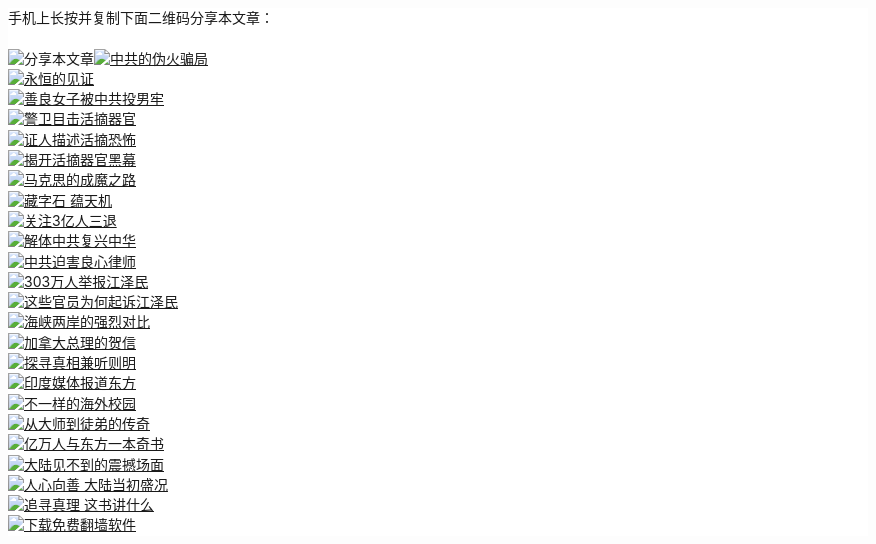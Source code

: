 ####
手机上长按并复制下面二维码分享本文章：<br><br><img src="http://www.hehaibao.com/qr/index.php?m=1&e=L&p=10&t=&d=https://github.com/woywz155/djy/blob/master/gb/19/10/10/n11580092.md%231" title="分享本文章"></td><td VALIGN=TOP><a href="https://github.com/woywz155/djy/blob/master/gb/16/1/21/n4622075.md?dfh#1" target="_blank"><img src="https://raw.githubusercontent.com/woywz155/djy/master/gb/300/wei-f1.jpg" title="中共的伪火骗局"  alt="中共的伪火骗局"></a><br><a href="https://github.com/woywz155/yh/blob/master/README.md?dfh#1" target="_blank"><img src="https://raw.githubusercontent.com/woywz155/djy/master/gb/300/yong-h.jpg" title="永恒的见证"  alt="永恒的见证"></a><br><a href="https://github.com/woywz155/djy/blob/master/gb/13/9/29/n3974789.md?dfh#1" target="_blank"><img src="https://raw.githubusercontent.com/woywz155/djy/master/gb/300/shang-lnz.jpg" title="善良女子被中共投男牢"  alt="善良女子被中共投男牢"></a><br><a href="https://github.com/woywz155/djy/blob/master/gb/16/3/16/n4663449.md?dfh#1" target="_blank"><img src="https://raw.githubusercontent.com/woywz155/djy/master/gb/300/huo-z3.jpg" title="警卫目击活摘器官"  alt="警卫目击活摘器官"></a><br><a href="https://github.com/woywz155/djy/blob/master/gb/16/8/7/n8177641.md?dfh#1" target="_blank"><img src="https://raw.githubusercontent.com/woywz155/djy/master/gb/300/huo-z4.jpg" title="证人描述活摘恐怖"  alt="证人描述活摘恐怖"></a><br><a href="https://github.com/woywz155/djy/blob/master/gb/10/4/19/n2881569.md?dfh#1" target="_blank"><img src="https://raw.githubusercontent.com/woywz155/djy/master/gb/300/huo-z1.jpg" title="揭开活摘器官黑幕"  alt="揭开活摘器官黑幕"></a><br><a href="https://github.com/woywz155/djy/blob/master/gb/10/11/7/n3077476.md?dfh#1" target="_blank"><img src="https://raw.githubusercontent.com/woywz155/djy/master/gb/300/ma-ks.jpg" title="马克思的成魔之路"  alt="马克思的成魔之路"></a><br><a href="https://github.com/woywz155/djy/blob/master/gb/14/6/9/n4173977.md?dfh#1" target="_blank"><img src="https://raw.githubusercontent.com/woywz155/djy/master/gb/300/chang-zs.jpg" title="藏字石 蕴天机"  alt="藏字石 蕴天机"></a><br><a href="https://github.com/woywz155/djy/blob/master/gb/18/5/10/n10381511.md?dfh#1" target="_blank"><img src="https://raw.githubusercontent.com/woywz155/djy/master/gb/300/st1.jpg" title="关注3亿人三退"  alt="关注3亿人三退"></a><br><a href="https://github.com/woywz155/djy/blob/master/gb/18/3/21/n10237682.md?dfh#1" target="_blank"><img src="https://raw.githubusercontent.com/woywz155/djy/master/gb/300/jie-t.jpg" title="解体中共复兴中华"  alt="解体中共复兴中华"></a><br><a href="https://github.com/woywz155/djy/blob/master/gb/9/2/9/n2422991.md?dfh#1" target="_blank"><img src="https://raw.githubusercontent.com/woywz155/djy/master/gb/300/gao-zs.jpg" title="中共迫害良心律师"  alt="中共迫害良心律师"></a><br><a href="https://github.com/woywz155/djy/blob/master/gb/18/12/9/n10900044.md?dfh#1" target="_blank"><img src="https://raw.githubusercontent.com/woywz155/djy/master/gb/300/sj1.jpg" title="303万人举报江泽民"  alt="303万人举报江泽民"></a><br><a href="https://github.com/woywz155/djy/blob/master/gb/18/8/28/n10672014.md?dfh#1" target="_blank"><img src="https://raw.githubusercontent.com/woywz155/djy/master/gb/300/sj2.jpg" title="这些官员为何起诉江泽民"  alt="这些官员为何起诉江泽民"></a><br><a href="https://github.com/woywz155/djy/blob/master/gb/8/12/18/n2367165.md?dfh#1" target="_blank"><img src="https://raw.githubusercontent.com/woywz155/djy/master/gb/300/liangan.jpg" title="海峡两岸的强烈对比"  alt="海峡两岸的强烈对比"></a><br><a href="https://github.com/woywz155/djy/blob/master/gb/15/5/5/n4427238.md?dfh#1" target="_blank"><img src="https://raw.githubusercontent.com/woywz155/djy/master/gb/300/jia-ndzl.jpg" title="加拿大总理的贺信"  alt="加拿大总理的贺信"></a><br><a href="https://github.com/woywz155/djy/blob/master/gb/11/6/17/n3289382.md?dfh#1" target="_blank">
<img src="https://raw.githubusercontent.com/woywz155/djy/master/gb/300/xiao-wd.jpg" title="探寻真相兼听则明"  alt="探寻真相兼听则明"></a><br><a href="https://github.com/woywz155/djy/blob/master/gb/18/10/27/n10812623.md?dfh#1" target="_blank"><img src="https://raw.githubusercontent.com/woywz155/djy/master/gb/300/yindu.jpg" title="印度媒体报道东方"  alt="印度媒体报道东方"></a><br><a href="https://github.com/woywz155/djy/blob/master/gb/18/6/9/n10469652.md?dfh#1" target="_blank"><img src="https://raw.githubusercontent.com/woywz155/djy/master/gb/300/xie-j.jpg" title="不一样的海外校园"  alt="不一样的海外校园"></a><br><a href="https://github.com/woywz155/djy/blob/master/gb/7/4/5/n1669415.md?dfh#1" target="_blank"><img src="https://raw.githubusercontent.com/woywz155/djy/master/gb/300/li-up.jpg" title="从大师到徒弟的传奇"  alt="从大师到徒弟的传奇"></a><br><a href="https://github.com/woywz155/djy/blob/master/gb/17/5/26/n9191512.md?dfh#1" target="_blank"><img src="https://raw.githubusercontent.com/woywz155/djy/master/gb/300/zfl2.jpg" title="亿万人与东方一本奇书"  alt="亿万人与东方一本奇书"></a><br><a href="https://github.com/woywz155/djy/blob/master/gb/13/11/27/n4020290.md?dfh#1" target="_blank"><img src="https://raw.githubusercontent.com/woywz155/djy/master/gb/300/zhen-h.jpg" title="大陆见不到的震撼场面"  alt="大陆见不到的震撼场面"></a><br><a href="https://github.com/woywz155/djy/blob/master/gb/15/7/17/n4482910.md?dfh#1" target="_blank"><img src="https://raw.githubusercontent.com/woywz155/djy/master/gb/300/dalu-sk.jpg" title="人心向善 大陆当初盛况"  alt="人心向善 大陆当初盛况"></a><br><a href="https://github.com/woywz155/djy/blob/master/gb/9/10/15/n2689419.md?dfh#1" target="_blank"><img src="https://raw.githubusercontent.com/woywz155/djy/master/gb/300/zfl1.jpg" title="追寻真理 这书讲什么"  alt="追寻真理 这书讲什么"></a><br><a href="https://github.com/woywz155/www/blob/master/README.md?dfh#1" target="_blank"><img src="https://raw.githubusercontent.com/woywz155/djy/master/gb/300/fq1.jpg" title="下载免费翻墙软件"  alt="下载免费翻墙软件"></a><br></td></tr></table>
